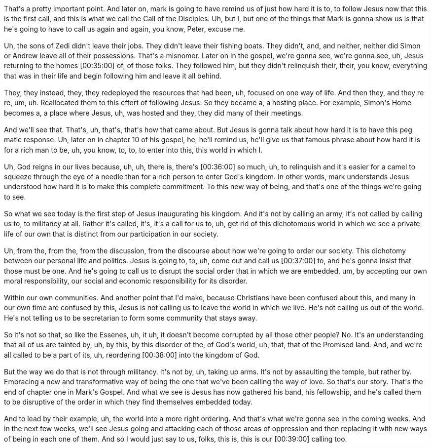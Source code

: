 That's a pretty important point. And later on, mark is going to have remind us of just how hard it is to, to follow Jesus now that this is the first call, and this is what we call the Call of the Disciples. Uh, but I, but one of the things that Mark is gonna show us is that he's going to have to call us again and again, you know, Peter, excuse me.

Uh, the sons of Zedi didn't leave their jobs. They didn't leave their fishing boats. They didn't, and, and neither, neither did Simon or Andrew leave all of their possessions. That's a misnomer. Later on in the gospel, we're gonna see, we're gonna see, uh, Jesus returning to the homes [00:35:00] of, of those folks. They followed him, but they didn't relinquish their, their, you know, everything that was in their life and begin following him and leave it all behind.

They, they instead, they, they redeployed the resources that had been, uh, focused on one way of life. And then they, and they re re, um, uh. Reallocated them to this effort of following Jesus. So they became a, a hosting place. For example, Simon's Home becomes a, a place where Jesus, uh, was hosted and they, they did many of their meetings.

And we'll see that. That's, uh, that's, that's how that came about. But Jesus is gonna talk about how hard it is to have this peg matic response. Uh, later on in chapter 10 of his gospel, he, he'll remind us, he'll give us that famous phrase about how hard it is for a rich man to be, uh, you know, to, to, to enter into this, this world in which I.

Uh, God reigns in our lives because, uh, uh, there is, there's [00:36:00] so much, uh, to relinquish and it's easier for a camel to squeeze through the eye of a needle than for a rich person to enter God's kingdom. In other words, mark understands Jesus understood how hard it is to make this complete commitment. To this new way of being, and that's one of the things we're going to see.

So what we see today is the first step of Jesus inaugurating his kingdom. And it's not by calling an army, it's not called by calling us to, to militancy at all. Rather it's called, it's, it's a call for us to, uh, get rid of this dichotomous world in which we see a private life of our own that is distinct from our participation in our society.

Uh, from the, from the, from the discussion, from the discourse about how we're going to order our society. This dichotomy between our personal life and politics. Jesus is going to, to, uh, come out and call us [00:37:00] to, and he's gonna insist that those must be one. And he's going to call us to disrupt the social order that in which we are embedded, um, by accepting our own moral responsibility, our social and economic responsibility for its disorder.

Within our own communities. And another point that I'd make, because Christians have been confused about this, and many in our own time are confused by this, Jesus is not calling us to leave the world in which we live. He's not calling us out of the world. He's not telling us to be secretarian to form some community that stays away.

So it's not so that, so like the Essenes, uh, it uh, it doesn't become corrupted by all those other people? No. It's an understanding that all of us are tainted by, uh, by this, by this disorder of the, of God's world, uh, that, that of the Promised land. And, and we're all called to be a part of its, uh, reordering [00:38:00] into the kingdom of God.

But the way we do that is not through militancy. It's not by, uh, taking up arms. It's not by assaulting the temple, but rather by. Embracing a new and transformative way of being the one that we've been calling the way of love. So that's our story. That's the end of chapter one in Mark's Gospel. And what we see is Jesus has now gathered his band, his fellowship, and he's called them to be disruptive of the order in which they find themselves embedded today.

And to lead by their example, uh, the world into a more right ordering. And that's what we're gonna see in the coming weeks. And in the next few weeks, we'll see Jesus going and attacking each of those areas of oppression and then replacing it with new ways of being in each one of them. And so I would just say to us, folks, this is, this is our [00:39:00] calling too.
